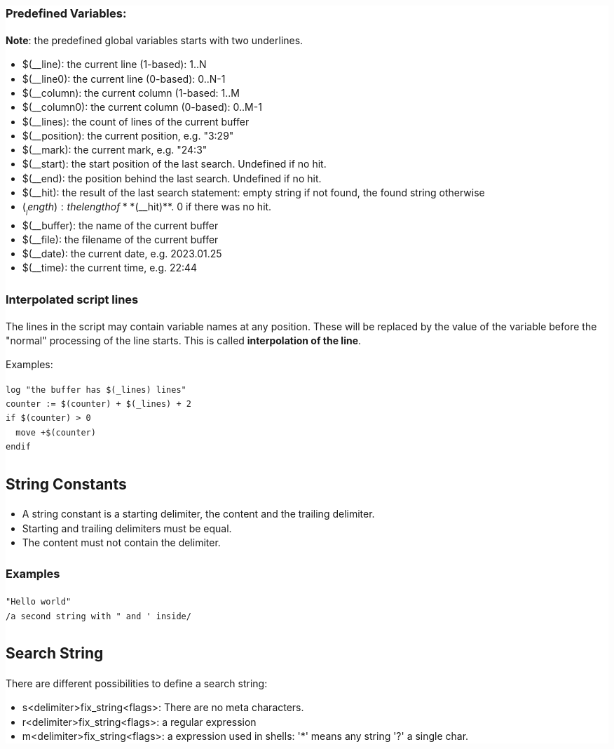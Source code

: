 ### Predefined Variables:
**Note**: the predefined global variables starts with two underlines.

- $(__line): the current line (1-based): 1..N
- $(__line0): the current line (0-based): 0..N-1 
- $(__column): the current column (1-based: 1..M
- $(__column0): the current column (0-based): 0..M-1
- $(__lines): the count of lines of the current buffer
- $(__position): the current position, e.g. "3:29"
- $(__mark): the current mark, e.g. "24:3"
- $(__start): the start position of the last search. Undefined if no hit.
- $(__end): the position behind the last search. Undefined if no hit.
- $(__hit): the result of the last search statement: empty string if not found, the found string otherwise
- $(__length): the length of **$(__hit)**. 0 if there was no hit.
- $(__buffer): the name of the current buffer
- $(__file): the filename of the current buffer
- $(__date): the current date, e.g. 2023.01.25
- $(__time): the current time, e.g. 22:44

### Interpolated script lines
The lines in the script may contain variable names at any position. These will be replaced by the value of the variable before the 
"normal" processing of the line starts. This is called __interpolation of the line__.

Examples:

    log "the buffer has $(_lines) lines"
    counter := $(counter) + $(_lines) + 2
    if $(counter) > 0
      move +$(counter)
    endif

## String Constants
* A string constant is a starting delimiter, the content and the trailing delimiter.
* Starting and trailing delimiters must be equal.
* The content must not contain the delimiter.

### Examples
    "Hello world"
    /a second string with " and ' inside/

## Search String
There are different possibilities to define a search string:

- s&lt;delimiter>fix_string<delimiter>&lt;flags>: There are no meta characters.
- r&lt;delimiter>fix_string<delimiter>&lt;flags>: a regular expression
- m&lt;delimiter>fix_string<delimiter>&lt;flags>: a expression used in shells: '*' means any string '?' a single char.

